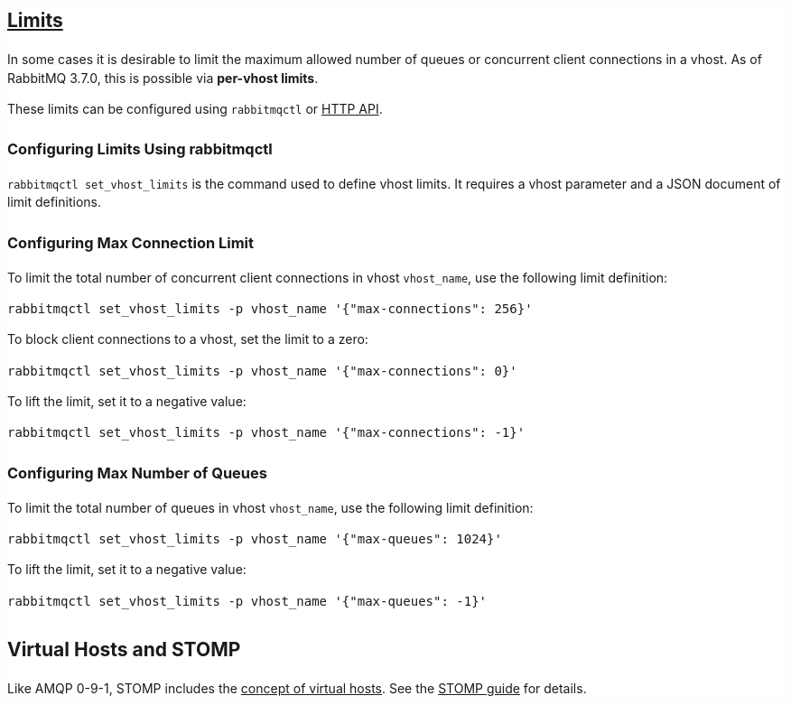 
## <a id="limits" class="anchor" href="#limits">Limits</a>

In some cases it is desirable to limit the maximum allowed number of queues
or concurrent client connections in a vhost. As of RabbitMQ 3.7.0,
this is possible via **per-vhost limits**.

These limits can be configured using `rabbitmqctl` or [HTTP API](./management.html).

### Configuring Limits Using rabbitmqctl

`rabbitmqctl set_vhost_limits` is the command used to define vhost limits.
It requires a vhost parameter and a JSON document of limit definitions.

### Configuring Max Connection Limit

To limit the total number of concurrent client connections in vhost
`vhost_name`, use the following limit definition:

<pre class="lang-bash">
rabbitmqctl set_vhost_limits -p vhost_name '{"max-connections": 256}'
</pre>

To block client connections to a vhost, set the limit to a zero:

<pre class="lang-bash">
rabbitmqctl set_vhost_limits -p vhost_name '{"max-connections": 0}'
</pre>

To lift the limit, set it to a negative value:

<pre class="lang-bash">
rabbitmqctl set_vhost_limits -p vhost_name '{"max-connections": -1}'
</pre>

### Configuring Max Number of Queues

To limit the total number of queues in vhost
`vhost_name`, use the following limit definition:

<pre class="lang-bash">
rabbitmqctl set_vhost_limits -p vhost_name '{"max-queues": 1024}'
</pre>

To lift the limit, set it to a negative value:

<pre class="lang-bash">
rabbitmqctl set_vhost_limits -p vhost_name '{"max-queues": -1}'
</pre>


## Virtual Hosts and STOMP

Like AMQP 0-9-1, STOMP includes the [concept of virtual hosts](https://stomp.github.io/stomp-specification-1.2.html#CONNECT_or_STOMP_Frame). See
the [STOMP guide](./stomp.html) for details.
